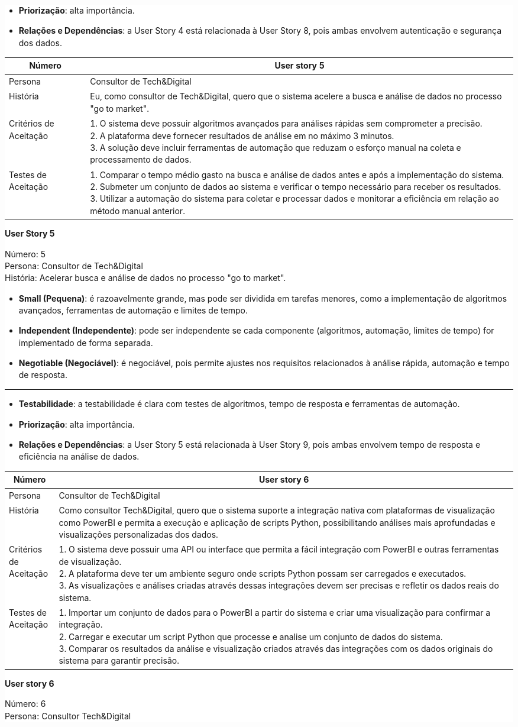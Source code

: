 - **Priorização**: alta importância.
  
- **Relações e Dependências**: a User Story 4 está relacionada à User Story 8, pois ambas envolvem autenticação e segurança dos dados.

| Número                   | User story 5                                                                                                                                                                                                                                                                                                                                                          |
| ------------------------- | --------------------------------------------------------------------------------------------------------------------------------------------------------------------------------------------------------------------------------------------------------------------------------------------------------------------------------------------------------------------- |
| Persona                   | Consultor de Tech&Digital                                                                                                                                                                                                                                                                                                                                             |
| História                 | Eu, como consultor de Tech&Digital, quero que o sistema acelere a busca e análise de dados no processo "go to market".                                                                                                                                                                                                                                               |
| Critérios de Aceitação | 1. O sistema deve possuir algoritmos avançados para análises rápidas sem comprometer a precisão.<br />2. A plataforma deve fornecer resultados de análise em no máximo 3 minutos.<br />3. A solução deve incluir ferramentas de automação que reduzam o esforço manual na coleta e processamento de dados.                                               |
| Testes de Aceitação     | 1. Comparar o tempo médio gasto na busca e análise de dados antes e após a implementação do sistema.<br />2. Submeter um conjunto de dados ao sistema e verificar o tempo necessário para receber os resultados.<br />3. Utilizar a automação do sistema para coletar e processar dados e monitorar a eficiência em relação ao método manual anterior. |

**User Story 5**

Número: 5 <br>
Persona: Consultor de Tech&Digital <br>
História: Acelerar busca e análise de dados no processo "go to market". <br>

- **Small (Pequena)**: é razoavelmente grande, mas pode ser dividida em tarefas menores, como a implementação de algoritmos avançados, ferramentas de automação e limites de tempo.

- **Independent (Independente)**: pode ser independente se cada componente (algoritmos, automação, limites de tempo) for implementado de forma separada.

- **Negotiable (Negociável)**: é negociável, pois permite ajustes nos requisitos relacionados à análise rápida, automação e tempo de resposta.
      
------------------------------
- **Testabilidade**: a testabilidade é clara com testes de algoritmos, tempo de resposta e ferramentas de automação.

- **Priorização**: alta importância.
  
- **Relações e Dependências**: a User Story 5 está relacionada à User Story 9, pois ambas envolvem tempo de resposta e eficiência na análise de dados.

| Número                   | User story 6                                                                                                                                                                                                                                                                                                                                                                                    |
| ------------------------- | ----------------------------------------------------------------------------------------------------------------------------------------------------------------------------------------------------------------------------------------------------------------------------------------------------------------------------------------------------------------------------------------------- |
| Persona                   | Consultor de Tech&Digital                                                                                                                                                                                                                                                                                                                                                                       |
| História                 | Como consultor Tech&Digital, quero que o sistema suporte a integração nativa com plataformas de visualização como PowerBI e permita a execução e aplicação de scripts Python, possibilitando análises mais aprofundadas e visualizações personalizadas dos dados.                                                                                                                    |
| Critérios de Aceitação | 1. O sistema deve possuir uma API ou interface que permita a fácil integração com PowerBI e outras ferramentas de visualização.<br />2. A plataforma deve ter um ambiente seguro onde scripts Python possam ser carregados e executados.<br />3. As visualizações e análises criadas através dessas integrações devem ser precisas e refletir os dados reais do sistema.           |
| Testes de Aceitação     | 1. Importar um conjunto de dados para o PowerBI a partir do sistema e criar uma visualização para confirmar a integração.<br />2. Carregar e executar um script Python que processe e analise um conjunto de dados do sistema.<br />3. Comparar os resultados da análise e visualização criados através das integrações com os dados originais do sistema para garantir precisão. |

**User story 6**

Número: 6 <br>
Persona: Consultor Tech&Digital <br>